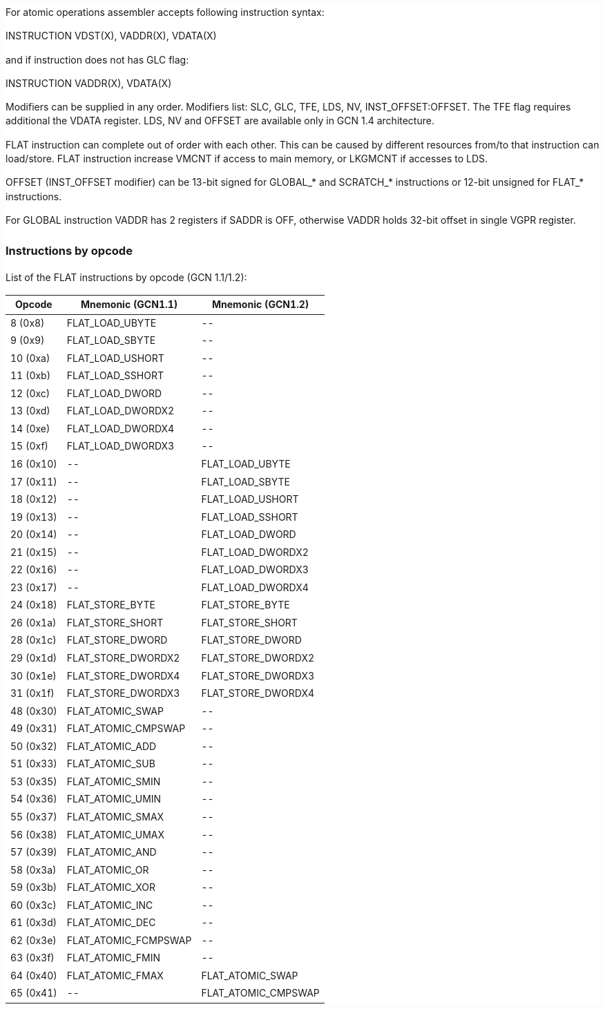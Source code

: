 For atomic operations assembler accepts following instruction syntax:

INSTRUCTION VDST(X), VADDR(X), VDATA(X)  

and if instruction does not has GLC flag:

INSTRUCTION VADDR(X), VDATA(X)  

Modifiers can be supplied in any order. Modifiers list: SLC, GLC, TFE,
LDS, NV, INST_OFFSET:OFFSET. The TFE flag requires additional the VDATA register.
LDS, NV and OFFSET are available only in GCN 1.4 architecture.

FLAT instruction can complete out of order with each other. This can be caused by different
resources from/to that instruction can load/store. FLAT instruction increase VMCNT if access
to main memory, or LKGMCNT if accesses to LDS.

OFFSET (INST_OFFSET modifier) can be 13-bit signed for GLOBAL_\* and SCRATCH_\*
instructions or 12-bit unsigned for FLAT_\* instructions.

For GLOBAL instruction VADDR has 2 registers if SADDR is OFF, otherwise VADDR holds
32-bit offset in single VGPR register.

### Instructions by opcode

List of the FLAT instructions by opcode (GCN 1.1/1.2):

 Opcode     | Mnemonic (GCN1.1)      | Mnemonic (GCN1.2)
------------|------------------------|------------------------
 8 (0x8)    | FLAT_LOAD_UBYTE        | --
 9 (0x9)    | FLAT_LOAD_SBYTE        | --
 10 (0xa)   | FLAT_LOAD_USHORT       | --
 11 (0xb)   | FLAT_LOAD_SSHORT       | --
 12 (0xc)   | FLAT_LOAD_DWORD        | --
 13 (0xd)   | FLAT_LOAD_DWORDX2      | --
 14 (0xe)   | FLAT_LOAD_DWORDX4      | --
 15 (0xf)   | FLAT_LOAD_DWORDX3      | --
 16 (0x10)  | --                     | FLAT_LOAD_UBYTE
 17 (0x11)  | --                     | FLAT_LOAD_SBYTE
 18 (0x12)  | --                     | FLAT_LOAD_USHORT
 19 (0x13)  | --                     | FLAT_LOAD_SSHORT
 20 (0x14)  | --                     | FLAT_LOAD_DWORD
 21 (0x15)  | --                     | FLAT_LOAD_DWORDX2
 22 (0x16)  | --                     | FLAT_LOAD_DWORDX3
 23 (0x17)  | --                     | FLAT_LOAD_DWORDX4
 24 (0x18)  | FLAT_STORE_BYTE        | FLAT_STORE_BYTE
 26 (0x1a)  | FLAT_STORE_SHORT       | FLAT_STORE_SHORT
 28 (0x1c)  | FLAT_STORE_DWORD       | FLAT_STORE_DWORD
 29 (0x1d)  | FLAT_STORE_DWORDX2     | FLAT_STORE_DWORDX2
 30 (0x1e)  | FLAT_STORE_DWORDX4     | FLAT_STORE_DWORDX3
 31 (0x1f)  | FLAT_STORE_DWORDX3     | FLAT_STORE_DWORDX4
 48 (0x30)  | FLAT_ATOMIC_SWAP       | --
 49 (0x31)  | FLAT_ATOMIC_CMPSWAP    | --
 50 (0x32)  | FLAT_ATOMIC_ADD        | --
 51 (0x33)  | FLAT_ATOMIC_SUB        | --
 53 (0x35)  | FLAT_ATOMIC_SMIN       | --
 54 (0x36)  | FLAT_ATOMIC_UMIN       | --
 55 (0x37)  | FLAT_ATOMIC_SMAX       | --
 56 (0x38)  | FLAT_ATOMIC_UMAX       | --
 57 (0x39)  | FLAT_ATOMIC_AND        | --
 58 (0x3a)  | FLAT_ATOMIC_OR         | --
 59 (0x3b)  | FLAT_ATOMIC_XOR        | --
 60 (0x3c)  | FLAT_ATOMIC_INC        | --
 61 (0x3d)  | FLAT_ATOMIC_DEC        | --
 62 (0x3e)  | FLAT_ATOMIC_FCMPSWAP   | --
 63 (0x3f)  | FLAT_ATOMIC_FMIN       | --
 64 (0x40)  | FLAT_ATOMIC_FMAX       | FLAT_ATOMIC_SWAP
 65 (0x41)  | --                     | FLAT_ATOMIC_CMPSWAP